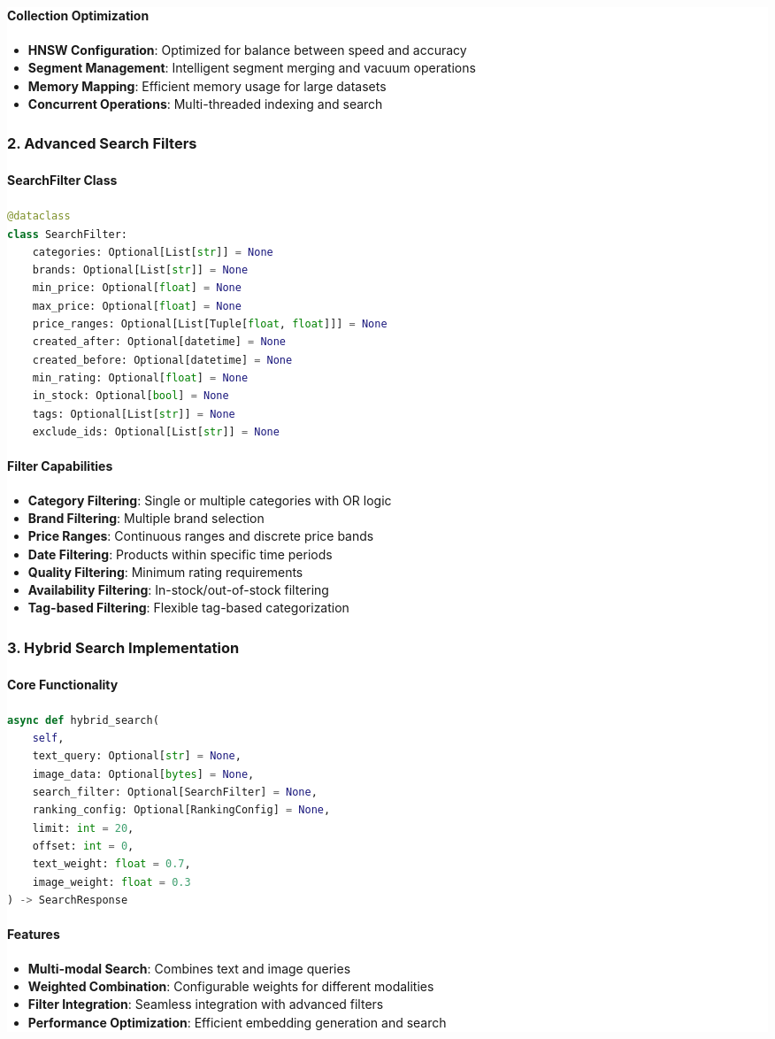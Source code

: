 #### Collection Optimization
- **HNSW Configuration**: Optimized for balance between speed and accuracy
- **Segment Management**: Intelligent segment merging and vacuum operations
- **Memory Mapping**: Efficient memory usage for large datasets
- **Concurrent Operations**: Multi-threaded indexing and search

### 2. Advanced Search Filters

#### SearchFilter Class
```python
@dataclass
class SearchFilter:
    categories: Optional[List[str]] = None
    brands: Optional[List[str]] = None
    min_price: Optional[float] = None
    max_price: Optional[float] = None
    price_ranges: Optional[List[Tuple[float, float]]] = None
    created_after: Optional[datetime] = None
    created_before: Optional[datetime] = None
    min_rating: Optional[float] = None
    in_stock: Optional[bool] = None
    tags: Optional[List[str]] = None
    exclude_ids: Optional[List[str]] = None
```

#### Filter Capabilities
- **Category Filtering**: Single or multiple categories with OR logic
- **Brand Filtering**: Multiple brand selection
- **Price Ranges**: Continuous ranges and discrete price bands
- **Date Filtering**: Products within specific time periods
- **Quality Filtering**: Minimum rating requirements
- **Availability Filtering**: In-stock/out-of-stock filtering
- **Tag-based Filtering**: Flexible tag-based categorization

### 3. Hybrid Search Implementation

#### Core Functionality
```python
async def hybrid_search(
    self,
    text_query: Optional[str] = None,
    image_data: Optional[bytes] = None,
    search_filter: Optional[SearchFilter] = None,
    ranking_config: Optional[RankingConfig] = None,
    limit: int = 20,
    offset: int = 0,
    text_weight: float = 0.7,
    image_weight: float = 0.3
) -> SearchResponse
```

#### Features
- **Multi-modal Search**: Combines text and image queries
- **Weighted Combination**: Configurable weights for different modalities
- **Filter Integration**: Seamless integration with advanced filters
- **Performance Optimization**: Efficient embedding generation and search

